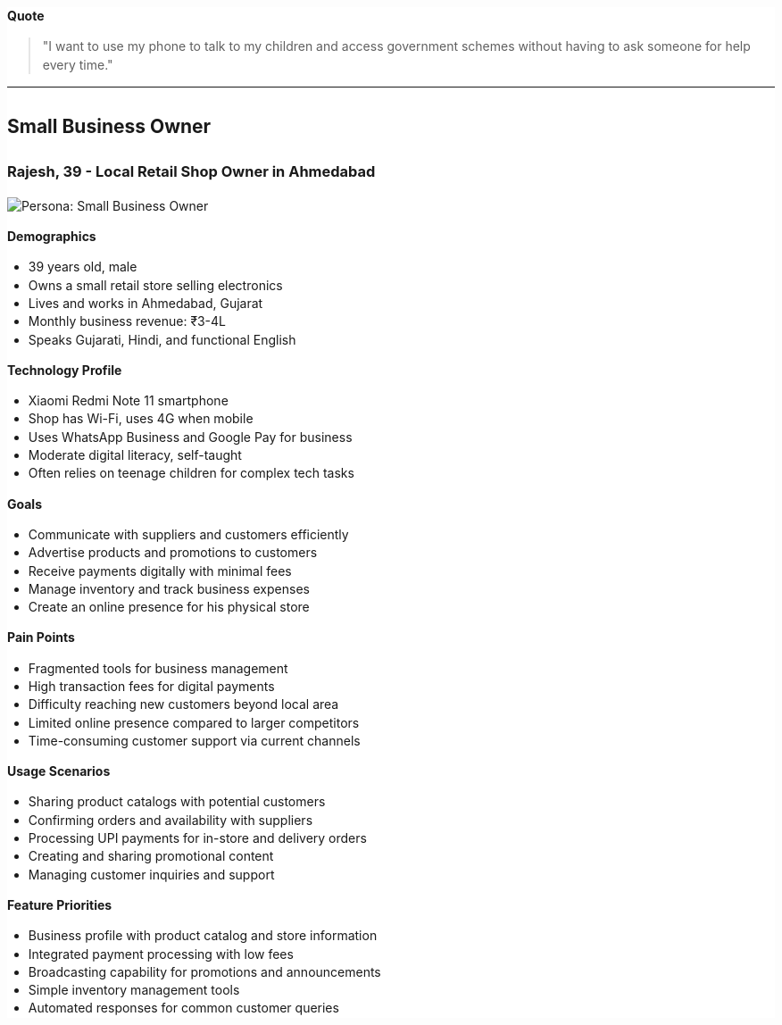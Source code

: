 **Quote**
> "I want to use my phone to talk to my children and access government schemes without having to ask someone for help every time."

---

## Small Business Owner

### Rajesh, 39 - Local Retail Shop Owner in Ahmedabad

![Persona: Small Business Owner](https://via.placeholder.com/150?text=Rajesh)

**Demographics**
- 39 years old, male
- Owns a small retail store selling electronics
- Lives and works in Ahmedabad, Gujarat
- Monthly business revenue: ₹3-4L
- Speaks Gujarati, Hindi, and functional English

**Technology Profile**
- Xiaomi Redmi Note 11 smartphone
- Shop has Wi-Fi, uses 4G when mobile
- Uses WhatsApp Business and Google Pay for business
- Moderate digital literacy, self-taught
- Often relies on teenage children for complex tech tasks

**Goals**
- Communicate with suppliers and customers efficiently
- Advertise products and promotions to customers
- Receive payments digitally with minimal fees
- Manage inventory and track business expenses
- Create an online presence for his physical store

**Pain Points**
- Fragmented tools for business management
- High transaction fees for digital payments
- Difficulty reaching new customers beyond local area
- Limited online presence compared to larger competitors
- Time-consuming customer support via current channels

**Usage Scenarios**
- Sharing product catalogs with potential customers
- Confirming orders and availability with suppliers
- Processing UPI payments for in-store and delivery orders
- Creating and sharing promotional content
- Managing customer inquiries and support

**Feature Priorities**
- Business profile with product catalog and store information
- Integrated payment processing with low fees
- Broadcasting capability for promotions and announcements
- Simple inventory management tools
- Automated responses for common customer queries
